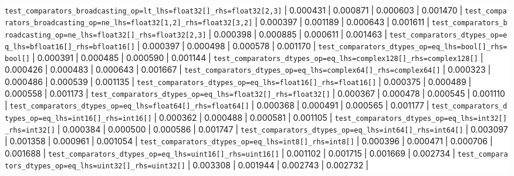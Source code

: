 `test_comparators_broadcasting_op=lt_lhs=float32[]_rhs=float32[2,3]`                                                                                                                                                                                                                           | 0.000431 | 0.000871 | 0.000603 | 0.001470 |
`test_comparators_broadcasting_op=ne_lhs=float32[1,2]_rhs=float32[3,2]`                                                                                                                                                                                                                        | 0.000397 | 0.001189 | 0.000643 | 0.001611 |
`test_comparators_broadcasting_op=ne_lhs=float32[]_rhs=float32[2,3]`                                                                                                                                                                                                                           | 0.000398 | 0.000885 | 0.000611 | 0.001463 |
`test_comparators_dtypes_op=eq_lhs=bfloat16[]_rhs=bfloat16[]`                                                                                                                                                                                                                                  | 0.000397 | 0.000498 | 0.000578 | 0.001170 |
`test_comparators_dtypes_op=eq_lhs=bool[]_rhs=bool[]`                                                                                                                                                                                                                                          | 0.000391 | 0.000485 | 0.000590 | 0.001144 |
`test_comparators_dtypes_op=eq_lhs=complex128[]_rhs=complex128[]`                                                                                                                                                                                                                              | 0.000426 | 0.000483 | 0.000643 | 0.001667 |
`test_comparators_dtypes_op=eq_lhs=complex64[]_rhs=complex64[]`                                                                                                                                                                                                                                | 0.000323 | 0.000486 | 0.000539 | 0.001135 |
`test_comparators_dtypes_op=eq_lhs=float16[]_rhs=float16[]`                                                                                                                                                                                                                                    | 0.000375 | 0.000489 | 0.000558 | 0.001173 |
`test_comparators_dtypes_op=eq_lhs=float32[]_rhs=float32[]`                                                                                                                                                                                                                                    | 0.000367 | 0.000478 | 0.000545 | 0.001110 |
`test_comparators_dtypes_op=eq_lhs=float64[]_rhs=float64[]`                                                                                                                                                                                                                                    | 0.000368 | 0.000491 | 0.000565 | 0.001177 |
`test_comparators_dtypes_op=eq_lhs=int16[]_rhs=int16[]`                                                                                                                                                                                                                                        | 0.000362 | 0.000488 | 0.000581 | 0.001105 |
`test_comparators_dtypes_op=eq_lhs=int32[]_rhs=int32[]`                                                                                                                                                                                                                                        | 0.000384 | 0.000500 | 0.000586 | 0.001747 |
`test_comparators_dtypes_op=eq_lhs=int64[]_rhs=int64[]`                                                                                                                                                                                                                                        | 0.003097 | 0.001358 | 0.000961 | 0.001054 |
`test_comparators_dtypes_op=eq_lhs=int8[]_rhs=int8[]`                                                                                                                                                                                                                                          | 0.000396 | 0.000471 | 0.000706 | 0.001688 |
`test_comparators_dtypes_op=eq_lhs=uint16[]_rhs=uint16[]`                                                                                                                                                                                                                                      | 0.001102 | 0.001715 | 0.001669 | 0.002734 |
`test_comparators_dtypes_op=eq_lhs=uint32[]_rhs=uint32[]`                                                                                                                                                                                                                                      | 0.003308 | 0.001944 | 0.002743 | 0.002732 |